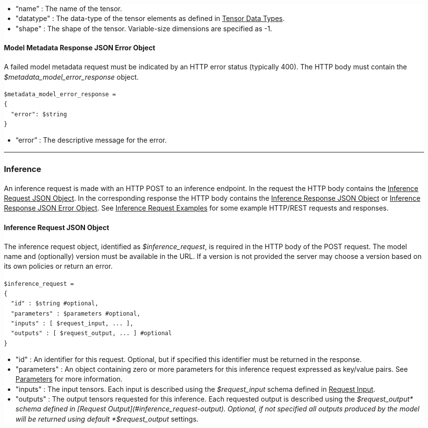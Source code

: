 * “name” : The name of the tensor.
* "datatype" : The data-type of the tensor elements as defined in
  [Tensor Data Types](#tensor-data-types).
* "shape" : The shape of the tensor. Variable-size dimensions are
  specified as -1.

#### Model Metadata Response JSON Error Object

A failed model metadata request must be indicated by an HTTP error
status (typically 400). The HTTP body must contain the
*$metadata_model_error_response* object.

    $metadata_model_error_response =
    {
      "error": $string
    }

* “error” : The descriptive message for the error.

---

### Inference

An inference request is made with an HTTP POST to an inference
endpoint. In the request the HTTP body contains the
[Inference Request JSON Object](#inference-request-json-object). In
the corresponding response the HTTP body contains the
[Inference Response JSON Object](#inference-response-json-object) or
[Inference Response JSON Error Object](#inference-response-json-error-object). See
[Inference Request Examples](#inference-request-examples) for some
example HTTP/REST requests and responses.

#### Inference Request JSON Object

The inference request object, identified as *$inference_request*, is
required in the HTTP body of the POST request. The model name and
(optionally) version must be available in the URL. If a version is not
provided the server may choose a version based on its own policies or
return an error.

    $inference_request =
    {
      "id" : $string #optional,
      "parameters" : $parameters #optional,
      "inputs" : [ $request_input, ... ],
      "outputs" : [ $request_output, ... ] #optional
    }

* "id" : An identifier for this request. Optional, but if specified
  this identifier must be returned in the response.
* "parameters" : An object containing zero or more parameters for this
  inference request expressed as key/value pairs. See
  [Parameters](#parameters) for more information.
* "inputs" : The input tensors. Each input is described using the
  *$request_input* schema defined in [Request Input](#inference_request-input).
* "outputs" : The output tensors requested for this inference. Each
  requested output is described using the *$request_output* schema
  defined in [Request Output](#inference_request-output). Optional, if not
  specified all outputs produced by the model will be returned using
  default *$request_output* settings.
